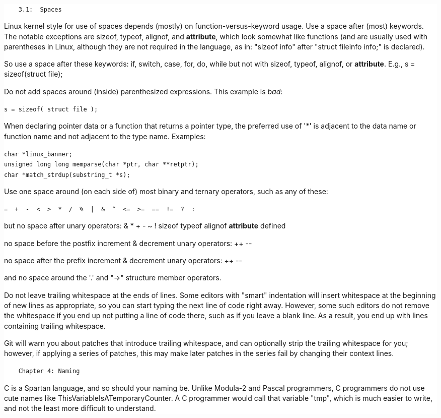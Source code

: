 		3.1:  Spaces

Linux kernel style for use of spaces depends (mostly) on
function-versus-keyword usage.  Use a space after (most) keywords.  The
notable exceptions are sizeof, typeof, alignof, and __attribute__, which look
somewhat like functions (and are usually used with parentheses in Linux,
although they are not required in the language, as in: "sizeof info" after
"struct fileinfo info;" is declared).

So use a space after these keywords:
	if, switch, case, for, do, while
but not with sizeof, typeof, alignof, or __attribute__.  E.g.,
	s = sizeof(struct file);

Do not add spaces around (inside) parenthesized expressions.  This example is
*bad*:

	s = sizeof( struct file );

When declaring pointer data or a function that returns a pointer type, the
preferred use of '*' is adjacent to the data name or function name and not
adjacent to the type name.  Examples:

	char *linux_banner;
	unsigned long long memparse(char *ptr, char **retptr);
	char *match_strdup(substring_t *s);

Use one space around (on each side of) most binary and ternary operators,
such as any of these:

	=  +  -  <  >  *  /  %  |  &  ^  <=  >=  ==  !=  ?  :

but no space after unary operators:
	&  *  +  -  ~  !  sizeof  typeof  alignof  __attribute__  defined

no space before the postfix increment & decrement unary operators:
	++  --

no space after the prefix increment & decrement unary operators:
	++  --

and no space around the '.' and "->" structure member operators.

Do not leave trailing whitespace at the ends of lines.  Some editors with
"smart" indentation will insert whitespace at the beginning of new lines as
appropriate, so you can start typing the next line of code right away.
However, some such editors do not remove the whitespace if you end up not
putting a line of code there, such as if you leave a blank line.  As a result,
you end up with lines containing trailing whitespace.

Git will warn you about patches that introduce trailing whitespace, and can
optionally strip the trailing whitespace for you; however, if applying a series
of patches, this may make later patches in the series fail by changing their
context lines.


		Chapter 4: Naming

C is a Spartan language, and so should your naming be.  Unlike Modula-2
and Pascal programmers, C programmers do not use cute names like
ThisVariableIsATemporaryCounter.  A C programmer would call that
variable "tmp", which is much easier to write, and not the least more
difficult to understand.
